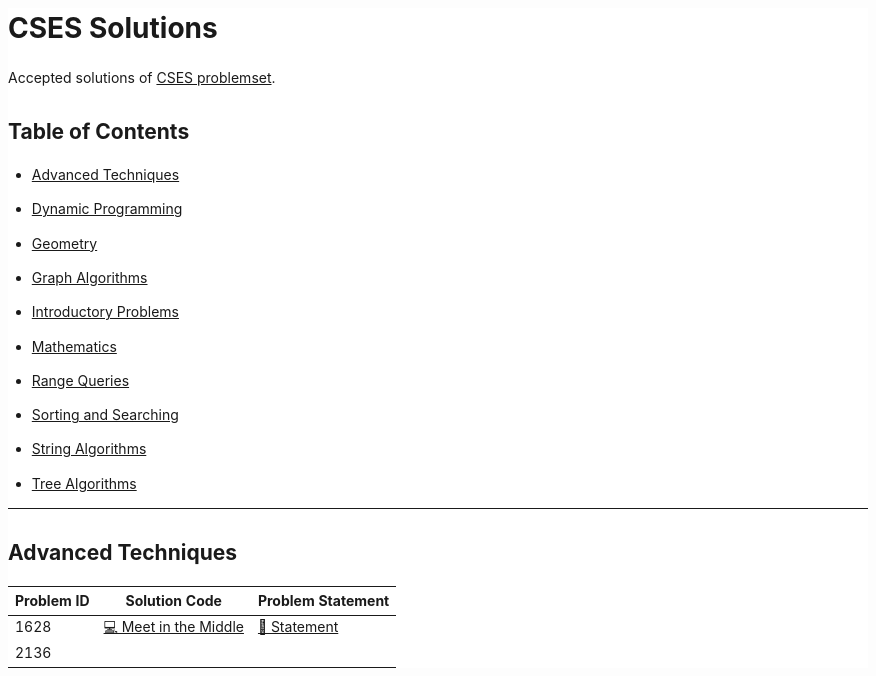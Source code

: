 # CSES Solutions

Accepted solutions of [CSES problemset](https://cses.fi/problemset).

## Table of Contents



- [Advanced Techniques](#advanced-techniques)
  

- [Dynamic Programming](#dynamic-programming)
  

- [Geometry](#geometry)
  

- [Graph Algorithms](#graph-algorithms)
  

- [Introductory Problems](#introductory-problems)
  

- [Mathematics](#mathematics)
  

- [Range Queries](#range-queries)
  

- [Sorting and Searching](#sorting-and-searching)
  

- [String Algorithms](#string-algorithms)
  

- [Tree Algorithms](#tree-algorithms)
  

---



## Advanced Techniques

<table>
    <thead>
        <tr>
            <th>Problem ID</th>
            <th>Solution Code</th>
            <th>Problem Statement</th>
        </tr>
    </thead>
    <tbody> 
        <tr>
            <td>
                1628
            </td>
            <td>
                <a href="Advanced%20Techniques/1628%20-%20Meet%20in%20the%20Middle.cpp">
                    💻 Meet in the Middle
                </a>
            </td>
            <td>
                <a href="https://cses.fi/problemset/task/1628" target="_blank">
                    📜 Statement
                </a>
            </td>
        </tr>
        <tr>
            <td>
                2136
            </td>
            <td>